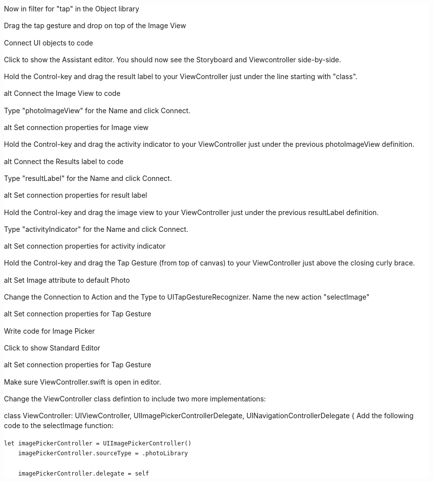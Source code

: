 Now in filter for "tap" in the Object library

Drag the tap gesture and drop on top of the Image View

Connect UI objects to code

Click to show the Assistant editor. You should now see the Storyboard and Viewcontroller side-by-side.

Hold the Control-key and drag the result label to your ViewController just under the line starting with "class".

alt Connect the Image View to code

Type "photoImageView" for the Name and click Connect.

alt Set connection properties for Image view

Hold the Control-key and drag the activity indicator to your ViewController just under the previous photoImageView definition.

alt Connect the Results label to code

Type "resultLabel" for the Name and click Connect.

alt Set connection properties for result label

Hold the Control-key and drag the image view to your ViewController just under the previous resultLabel definition.

Type "activityIndicator" for the Name and click Connect.

alt Set connection properties for activity indicator

Hold the Control-key and drag the Tap Gesture (from top of canvas) to your ViewController just above the closing curly brace.

alt Set Image attribute to default Photo

Change the Connection to Action and the Type to UITapGestureRecognizer. Name the new action "selectImage"

alt Set connection properties for Tap Gesture

Write code for Image Picker

Click to show Standard Editor

alt Set connection properties for Tap Gesture

Make sure ViewController.swift is open in editor.

Change the ViewController class defintion to include two more implementations:

class ViewController: UIViewController,
                    UIImagePickerControllerDelegate,
                    UINavigationControllerDelegate {
Add the following code to the selectImage function:

    let imagePickerController = UIImagePickerController()
        imagePickerController.sourceType = .photoLibrary
        
        imagePickerController.delegate = self
        